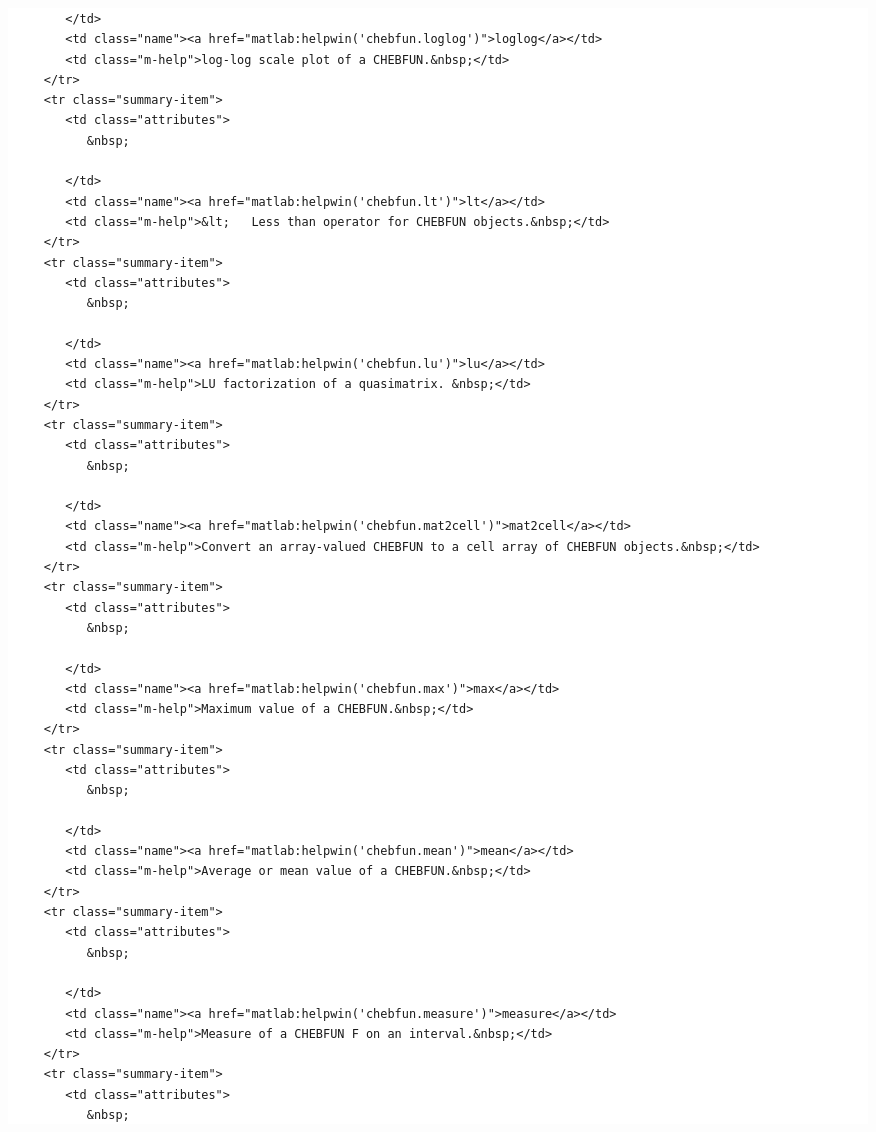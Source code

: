             </td>
            <td class="name"><a href="matlab:helpwin('chebfun.loglog')">loglog</a></td>
            <td class="m-help">log-log scale plot of a CHEBFUN.&nbsp;</td>
         </tr>
         <tr class="summary-item">
            <td class="attributes">
               &nbsp;
               
            </td>
            <td class="name"><a href="matlab:helpwin('chebfun.lt')">lt</a></td>
            <td class="m-help">&lt;   Less than operator for CHEBFUN objects.&nbsp;</td>
         </tr>
         <tr class="summary-item">
            <td class="attributes">
               &nbsp;
               
            </td>
            <td class="name"><a href="matlab:helpwin('chebfun.lu')">lu</a></td>
            <td class="m-help">LU factorization of a quasimatrix. &nbsp;</td>
         </tr>
         <tr class="summary-item">
            <td class="attributes">
               &nbsp;
               
            </td>
            <td class="name"><a href="matlab:helpwin('chebfun.mat2cell')">mat2cell</a></td>
            <td class="m-help">Convert an array-valued CHEBFUN to a cell array of CHEBFUN objects.&nbsp;</td>
         </tr>
         <tr class="summary-item">
            <td class="attributes">
               &nbsp;
               
            </td>
            <td class="name"><a href="matlab:helpwin('chebfun.max')">max</a></td>
            <td class="m-help">Maximum value of a CHEBFUN.&nbsp;</td>
         </tr>
         <tr class="summary-item">
            <td class="attributes">
               &nbsp;
               
            </td>
            <td class="name"><a href="matlab:helpwin('chebfun.mean')">mean</a></td>
            <td class="m-help">Average or mean value of a CHEBFUN.&nbsp;</td>
         </tr>
         <tr class="summary-item">
            <td class="attributes">
               &nbsp;
               
            </td>
            <td class="name"><a href="matlab:helpwin('chebfun.measure')">measure</a></td>
            <td class="m-help">Measure of a CHEBFUN F on an interval.&nbsp;</td>
         </tr>
         <tr class="summary-item">
            <td class="attributes">
               &nbsp;
               